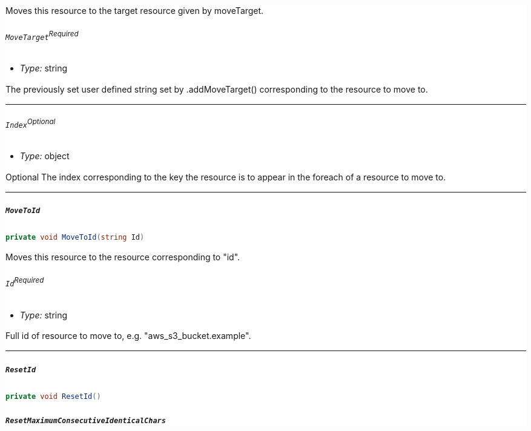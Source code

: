 Moves this resource to the target resource given by moveTarget.

###### `MoveTarget`<sup>Required</sup> <a name="MoveTarget" id="@cdktf/provider-opentelekomcloud.identityPasswordPolicyV3.IdentityPasswordPolicyV3.moveTo.parameter.moveTarget"></a>

- *Type:* string

The previously set user defined string set by .addMoveTarget() corresponding to the resource to move to.

---

###### `Index`<sup>Optional</sup> <a name="Index" id="@cdktf/provider-opentelekomcloud.identityPasswordPolicyV3.IdentityPasswordPolicyV3.moveTo.parameter.index"></a>

- *Type:* object

Optional The index corresponding to the key the resource is to appear in the foreach of a resource to move to.

---

##### `MoveToId` <a name="MoveToId" id="@cdktf/provider-opentelekomcloud.identityPasswordPolicyV3.IdentityPasswordPolicyV3.moveToId"></a>

```csharp
private void MoveToId(string Id)
```

Moves this resource to the resource corresponding to "id".

###### `Id`<sup>Required</sup> <a name="Id" id="@cdktf/provider-opentelekomcloud.identityPasswordPolicyV3.IdentityPasswordPolicyV3.moveToId.parameter.id"></a>

- *Type:* string

Full id of resource to move to, e.g. "aws_s3_bucket.example".

---

##### `ResetId` <a name="ResetId" id="@cdktf/provider-opentelekomcloud.identityPasswordPolicyV3.IdentityPasswordPolicyV3.resetId"></a>

```csharp
private void ResetId()
```

##### `ResetMaximumConsecutiveIdenticalChars` <a name="ResetMaximumConsecutiveIdenticalChars" id="@cdktf/provider-opentelekomcloud.identityPasswordPolicyV3.IdentityPasswordPolicyV3.resetMaximumConsecutiveIdenticalChars"></a>
